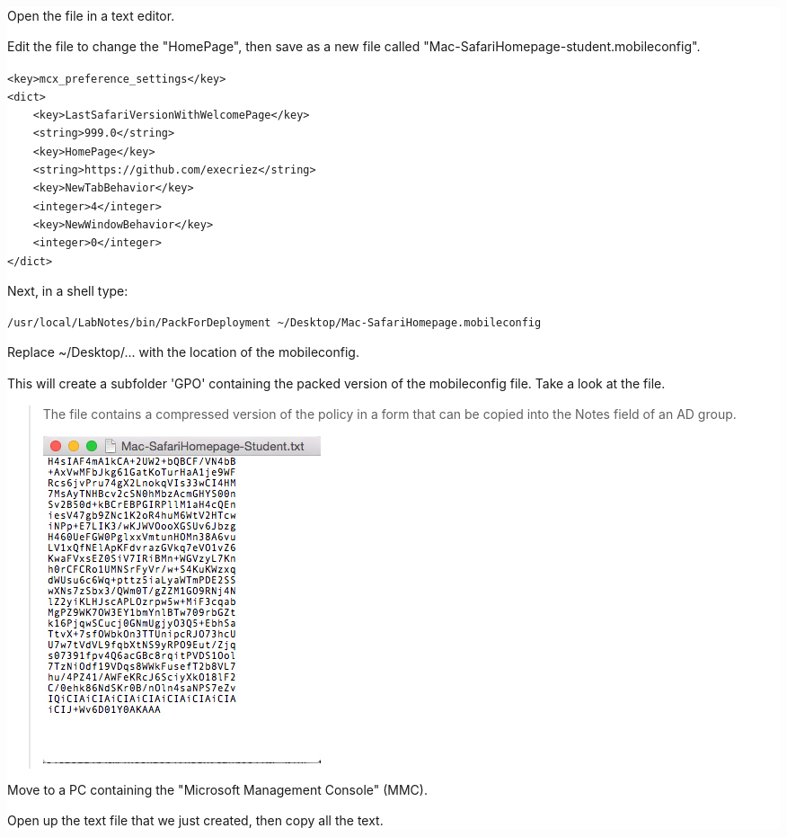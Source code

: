 Open the file in a text editor.

Edit the file to change the "HomePage", then save as a new file called "Mac-SafariHomepage-student.mobileconfig".

	<key>mcx_preference_settings</key>
	<dict>
		<key>LastSafariVersionWithWelcomePage</key>
		<string>999.0</string>
		<key>HomePage</key>
		<string>https://github.com/execriez</string>
		<key>NewTabBehavior</key>
		<integer>4</integer>
		<key>NewWindowBehavior</key>
		<integer>0</integer>
	</dict>

Next, in a shell type:

	/usr/local/LabNotes/bin/PackForDeployment ~/Desktop/Mac-SafariHomepage.mobileconfig
	
Replace ~/Desktop/... with the location of the mobileconfig.

This will create a subfolder 'GPO' containing the packed version of the mobileconfig file. Take a look at the file.

>The file contains a compressed version of the policy in a form that can be copied into the Notes field of an AD group.
>
>![AD Group Members Tab, Members](images/SafariConfigPackedMac.jpg "Packed Config Text")

Move to a PC containing the "Microsoft Management Console" (MMC).

Open up the text file that we just created, then copy all the text.
